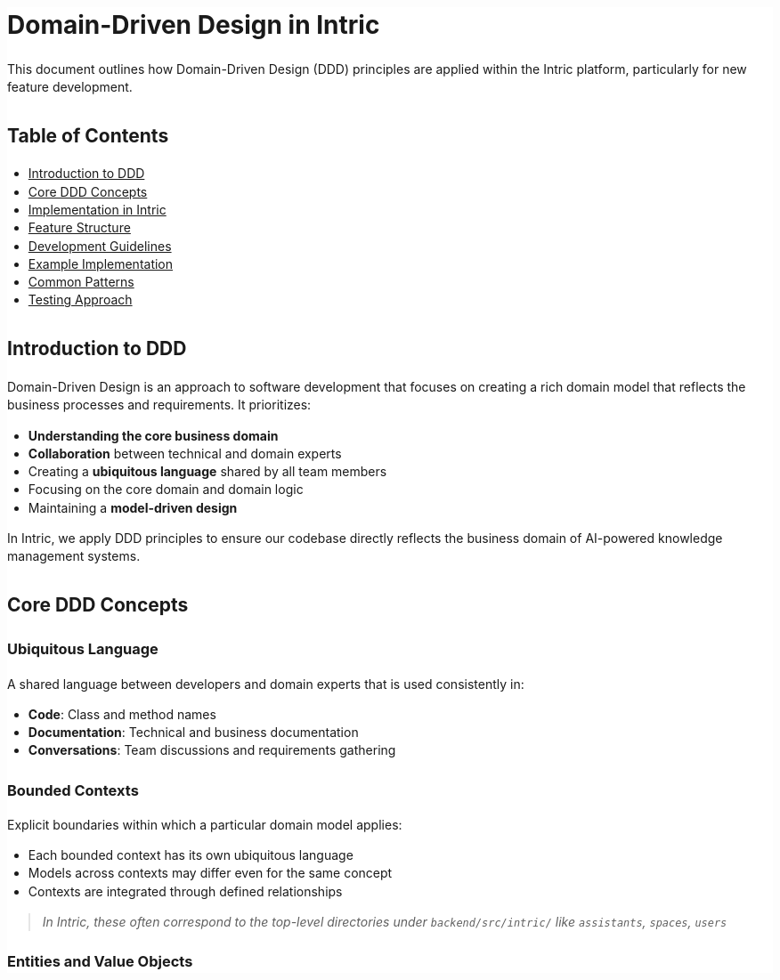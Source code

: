 # Domain-Driven Design in Intric

This document outlines how Domain-Driven Design (DDD) principles are applied within the Intric platform, particularly for new feature development.

## Table of Contents
- [Introduction to DDD](#introduction-to-ddd)
- [Core DDD Concepts](#core-ddd-concepts)
- [Implementation in Intric](#implementation-in-intric)
- [Feature Structure](#feature-structure)
- [Development Guidelines](#development-guidelines)
- [Example Implementation](#example-implementation)
- [Common Patterns](#common-patterns)
- [Testing Approach](#testing-approach)

## Introduction to DDD

Domain-Driven Design is an approach to software development that focuses on creating a rich domain model that reflects the business processes and requirements. It prioritizes:

- **Understanding the core business domain**
- **Collaboration** between technical and domain experts
- Creating a **ubiquitous language** shared by all team members
- Focusing on the core domain and domain logic
- Maintaining a **model-driven design**

In Intric, we apply DDD principles to ensure our codebase directly reflects the business domain of AI-powered knowledge management systems.

## Core DDD Concepts

### Ubiquitous Language

A shared language between developers and domain experts that is used consistently in:
- **Code**: Class and method names
- **Documentation**: Technical and business documentation
- **Conversations**: Team discussions and requirements gathering

### Bounded Contexts

Explicit boundaries within which a particular domain model applies:

- Each bounded context has its own ubiquitous language
- Models across contexts may differ even for the same concept
- Contexts are integrated through defined relationships

> *In Intric, these often correspond to the top-level directories under `backend/src/intric/` like `assistants`, `spaces`, `users`*

### Entities and Value Objects

